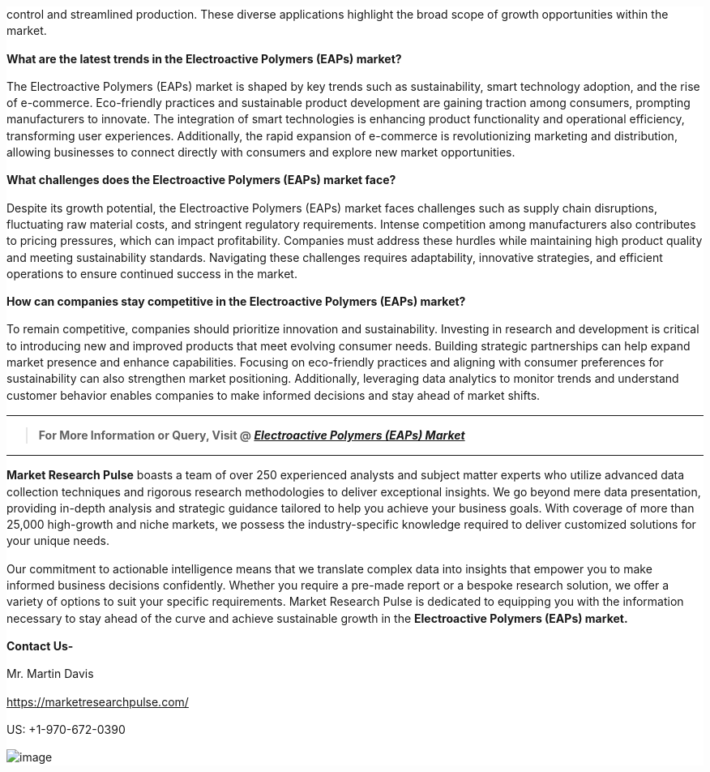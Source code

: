 control and streamlined production. These diverse applications highlight the broad scope of growth opportunities within the market.</p><p><strong>What are the latest trends in the Electroactive Polymers (EAPs) market?</strong></p><p>The Electroactive Polymers (EAPs) market is shaped by key trends such as sustainability, smart technology adoption, and the rise of e-commerce. Eco-friendly practices and sustainable product development are gaining traction among consumers, prompting manufacturers to innovate. The integration of smart technologies is enhancing product functionality and operational efficiency, transforming user experiences. Additionally, the rapid expansion of e-commerce is revolutionizing marketing and distribution, allowing businesses to connect directly with consumers and explore new market opportunities.</p><p><strong>What challenges does the Electroactive Polymers (EAPs) market face?</strong></p><p>Despite its growth potential, the Electroactive Polymers (EAPs) market faces challenges such as supply chain disruptions, fluctuating raw material costs, and stringent regulatory requirements. Intense competition among manufacturers also contributes to pricing pressures, which can impact profitability. Companies must address these hurdles while maintaining high product quality and meeting sustainability standards. Navigating these challenges requires adaptability, innovative strategies, and efficient operations to ensure continued success in the market.</p><p><strong>How can companies stay competitive in the Electroactive Polymers (EAPs) market?</strong></p><p>To remain competitive, companies should prioritize innovation and sustainability. Investing in research and development is critical to introducing new and improved products that meet evolving consumer needs. Building strategic partnerships can help expand market presence and enhance capabilities. Focusing on eco-friendly practices and aligning with consumer preferences for sustainability can also strengthen market positioning. Additionally, leveraging data analytics to monitor trends and understand customer behavior enables companies to make informed decisions and stay ahead of market shifts.</p><hr /><blockquote><p><strong>For More Information or Query, Visit @&nbsp;<em><a href="https://marketresearchpulse.com/report/128627/electroactive-polymers-eaps-market?utm_source=Linkedin&utm_medium=0111">Electroactive Polymers (EAPs) Market</a></em></strong></p></blockquote><hr /><p><strong>Market Research Pulse</strong> boasts a team of over 250 experienced analysts and subject matter experts who utilize advanced data collection techniques and rigorous research methodologies to deliver exceptional insights. We go beyond mere data presentation, providing in-depth analysis and strategic guidance tailored to help you achieve your business goals. With coverage of more than 25,000 high-growth and niche markets, we possess the industry-specific knowledge required to deliver customized solutions for your unique needs.</p><p>Our commitment to actionable intelligence means that we translate complex data into insights that empower you to make informed business decisions confidently. Whether you require a pre-made report or a bespoke research solution, we offer a variety of options to suit your specific requirements. Market Research Pulse is dedicated to equipping you with the information necessary to stay ahead of the curve and achieve sustainable growth in the <strong>Electroactive Polymers (EAPs) market.</strong></p><p><strong>Contact Us-</strong></p><p>Mr. Martin Davis</p><p>https://marketresearchpulse.com/</p><p>US: +1-970-672-0390</p>
![image](https://github.com/user-attachments/assets/d642ab4d-c72d-4dec-9b15-3b37ffecee7f)
